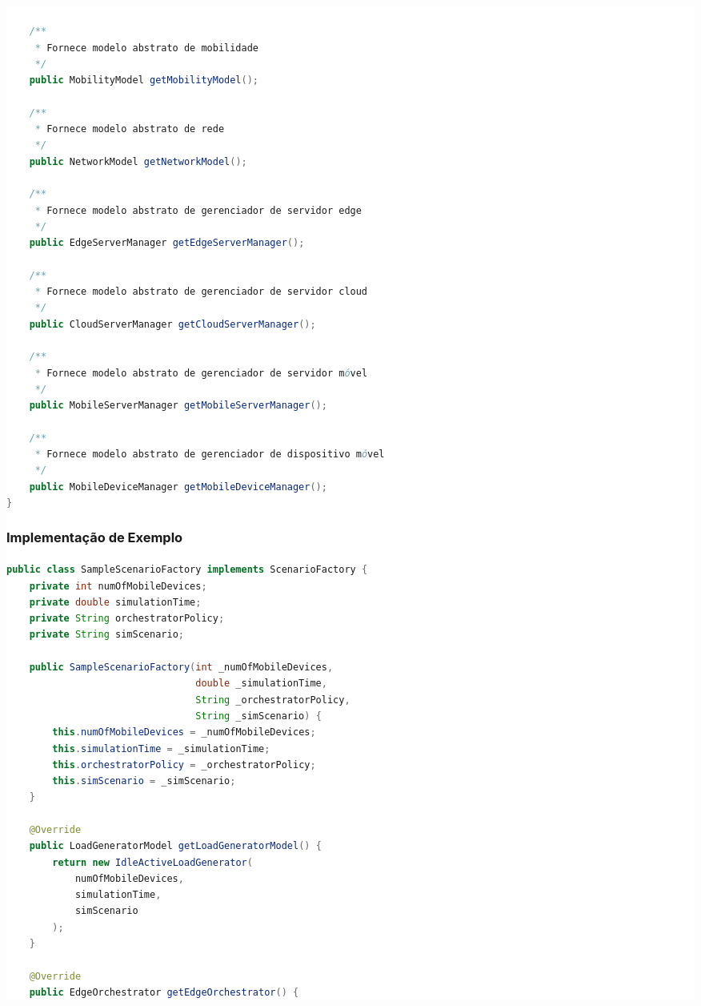 ```java
    
    /**
     * Fornece modelo abstrato de mobilidade
     */
    public MobilityModel getMobilityModel();
    
    /**
     * Fornece modelo abstrato de rede
     */
    public NetworkModel getNetworkModel();
    
    /**
     * Fornece modelo abstrato de gerenciador de servidor edge
     */
    public EdgeServerManager getEdgeServerManager();
    
    /**
     * Fornece modelo abstrato de gerenciador de servidor cloud
     */
    public CloudServerManager getCloudServerManager();
    
    /**
     * Fornece modelo abstrato de gerenciador de servidor móvel
     */
    public MobileServerManager getMobileServerManager();
    
    /**
     * Fornece modelo abstrato de gerenciador de dispositivo móvel
     */
    public MobileDeviceManager getMobileDeviceManager();
}
```

### Implementação de Exemplo

```java
public class SampleScenarioFactory implements ScenarioFactory {
    private int numOfMobileDevices;
    private double simulationTime;
    private String orchestratorPolicy;
    private String simScenario;
    
    public SampleScenarioFactory(int _numOfMobileDevices,
                                 double _simulationTime,
                                 String _orchestratorPolicy,
                                 String _simScenario) {
        this.numOfMobileDevices = _numOfMobileDevices;
        this.simulationTime = _simulationTime;
        this.orchestratorPolicy = _orchestratorPolicy;
        this.simScenario = _simScenario;
    }
    
    @Override
    public LoadGeneratorModel getLoadGeneratorModel() {
        return new IdleActiveLoadGenerator(
            numOfMobileDevices, 
            simulationTime, 
            simScenario
        );
    }
    
    @Override
    public EdgeOrchestrator getEdgeOrchestrator() {
```